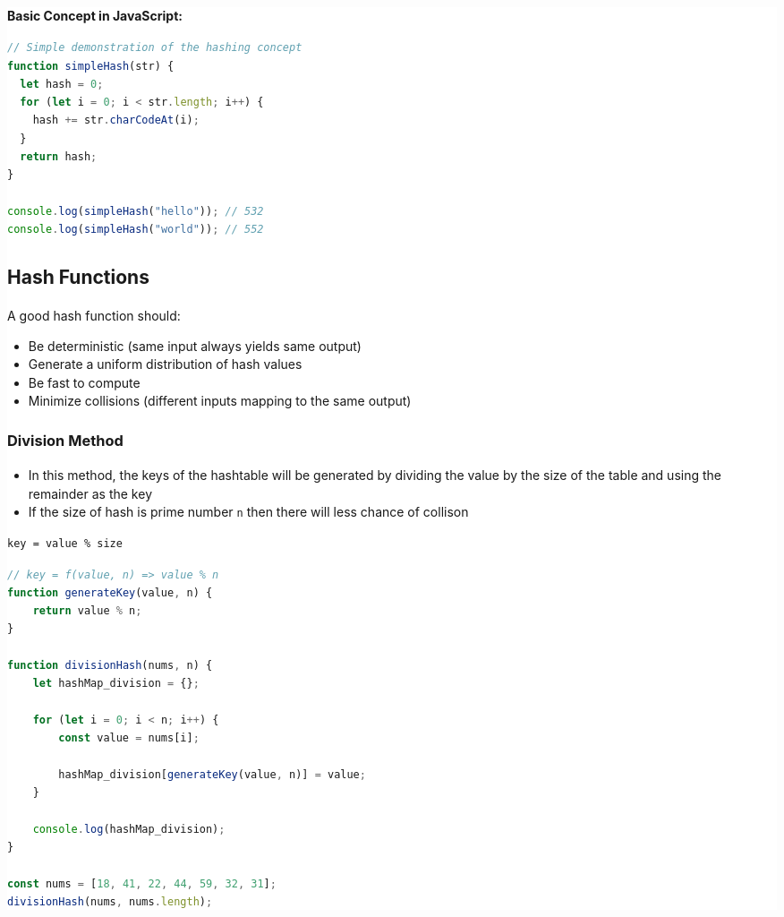 **Basic Concept in JavaScript:**

```javascript
// Simple demonstration of the hashing concept
function simpleHash(str) {
  let hash = 0;
  for (let i = 0; i < str.length; i++) {
    hash += str.charCodeAt(i);
  }
  return hash;
}

console.log(simpleHash("hello")); // 532
console.log(simpleHash("world")); // 552
```

## Hash Functions

A good hash function should:
- Be deterministic (same input always yields same output)
- Generate a uniform distribution of hash values
- Be fast to compute
- Minimize collisions (different inputs mapping to the same output)

### Division Method

- In this method, the keys of the hashtable will be generated by dividing the value by the size of the
table and using the remainder as the key
- If the size of hash is prime number `n` then there will less chance of collison

``` md
key = value % size
```
```javascript
// key = f(value, n) => value % n
function generateKey(value, n) {
	return value % n;
}

function divisionHash(nums, n) {
	let hashMap_division = {};

	for (let i = 0; i < n; i++) {
		const value = nums[i];

		hashMap_division[generateKey(value, n)] = value;
	}

	console.log(hashMap_division);
}

const nums = [18, 41, 22, 44, 59, 32, 31];
divisionHash(nums, nums.length);
```
